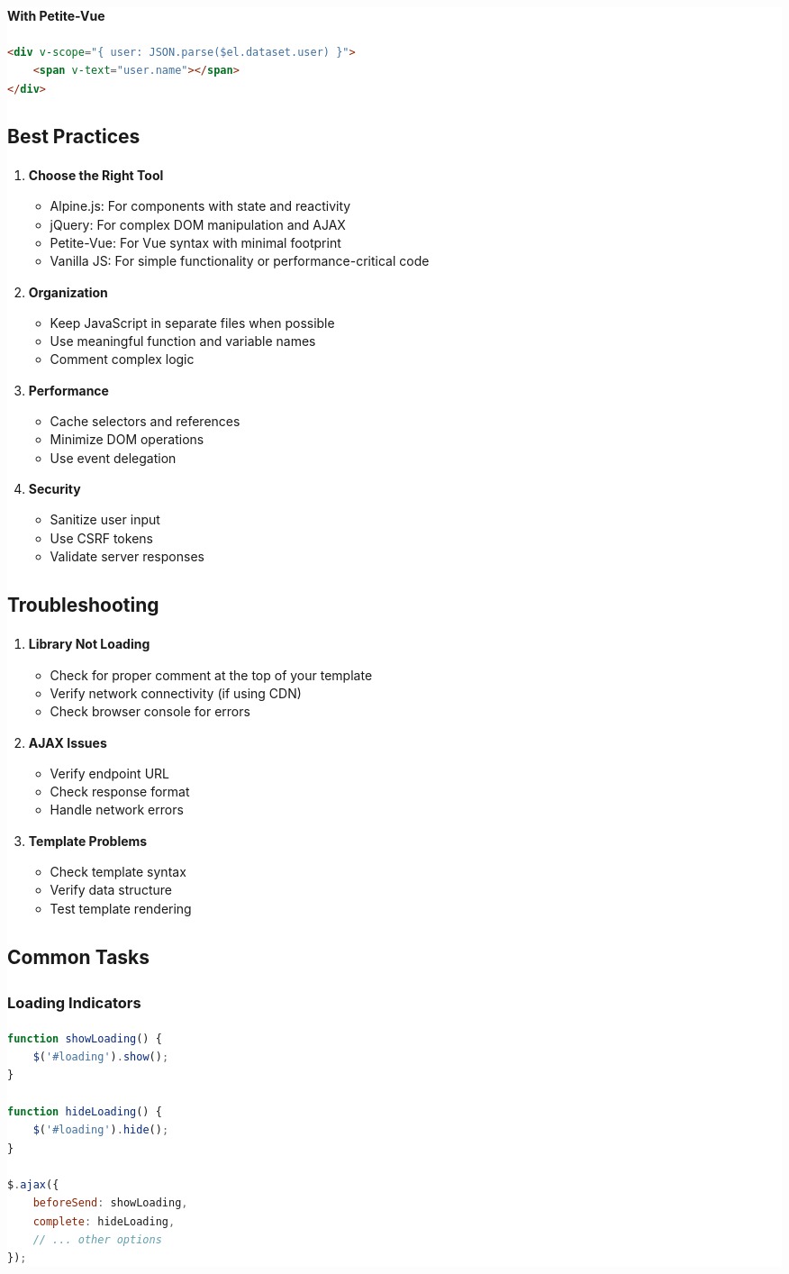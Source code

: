 #### With Petite-Vue
```html
<div v-scope="{ user: JSON.parse($el.dataset.user) }">
    <span v-text="user.name"></span>
</div>
```

## Best Practices

1. **Choose the Right Tool**
   - Alpine.js: For components with state and reactivity
   - jQuery: For complex DOM manipulation and AJAX
   - Petite-Vue: For Vue syntax with minimal footprint
   - Vanilla JS: For simple functionality or performance-critical code

2. **Organization**
   - Keep JavaScript in separate files when possible
   - Use meaningful function and variable names
   - Comment complex logic

3. **Performance**
   - Cache selectors and references
   - Minimize DOM operations
   - Use event delegation

4. **Security**
   - Sanitize user input
   - Use CSRF tokens
   - Validate server responses

## Troubleshooting

1. **Library Not Loading**
   - Check for proper  comment at the top of your template
   - Verify network connectivity (if using CDN)
   - Check browser console for errors

2. **AJAX Issues**
   - Verify endpoint URL
   - Check response format
   - Handle network errors

3. **Template Problems**
   - Check template syntax
   - Verify data structure
   - Test template rendering

## Common Tasks

### Loading Indicators
```javascript
function showLoading() {
    $('#loading').show();
}

function hideLoading() {
    $('#loading').hide();
}

$.ajax({
    beforeSend: showLoading,
    complete: hideLoading,
    // ... other options
});
```
